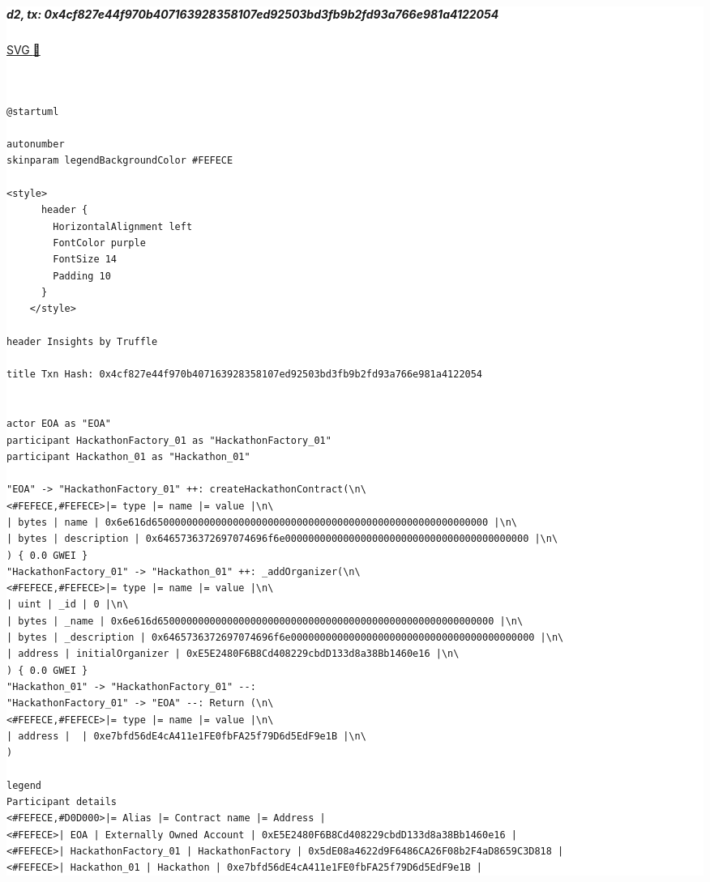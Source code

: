 ##### d2, tx: 0x4cf827e44f970b407163928358107ed92503bd3fb9b2fd93a766e981a4122054

[SVG :telescope:](https://www.planttext.com/api/plantuml/svg/jLLDJzmm4BtxLrZqqehIsedZ98Yks8-aS0ArIBqWhPpOsRN8EYl7QLdO_lVEPaFAnz8A97B8EFRupSnxzWIXuze9wvf5YP1eN6MQHQOigg-qMGeh5hXKCsNaIEHNCrirHewhihBuNPgaoJX1wAXsgr8D46wVkH9IMNpRVM9yKbbzKnadoc6fPsQXZ0F4mlKEAInk8PUDNPRgmS9tVQCmPVtSkP1Icnccf9lwtTgZprqIg8j_QcezcxiQPojyOPkY05paj2iLlhWs-4JKyqDChbbUH5we62lYa6ICX9JxiHVvGKH9g6Ji1SJFf5zaSUOLClP5oBcA8oeOzJmIC0IKvGvIJyw6MDHu3-mU0jgSplLIGAadG9jmyygahUDgIcZhk6F-cOrFThIkg0s53mQxeV3-_Y7EhH9EzSjZuDE2o_jBSucEElq-TdQm_eBTQgamM2CMhVqfoWO66_Sr4EbKZTVT8d375QTSye2yydaCB5MTMxrqkZ9RVCQ3qET-w74G9sGyvWLNByN_W6yn-KJmrn_9AHoMtMGzOB6dRmfdxSpEX84pQ5z7MgD1oJMUQhafwN75qpVZSlesPAunK69LlGcXZNPQb3r1RPWaI3mMaPIFeh5a9FAyEC_aXFg-Z8GVZJBAE56K_qURfw8yKElW4Fz3oEsz09zloZNMuDSfzxVGjZ0LPeKCk4nOFcIKAfecfCZIeHSKOJpXCaXa6YiwwWf3QDiqqVcz6osL4xgix-Ko8HFWTfCBz4Quup2ukwHzLiExHFfzWtNRRk1zxPGreYnN-EoNKH8FynmQj7kX5FU1TxMhfxDjW40c91ACUvwCKyuYFXvwF2LHvgLCJ28Un6D_4j7ecG2Fa5_8CW9oEuhHCRpXx_K7)


```plantuml


@startuml

autonumber
skinparam legendBackgroundColor #FEFECE

<style>
      header {
        HorizontalAlignment left
        FontColor purple
        FontSize 14
        Padding 10
      }
    </style>

header Insights by Truffle

title Txn Hash: 0x4cf827e44f970b407163928358107ed92503bd3fb9b2fd93a766e981a4122054


actor EOA as "EOA"
participant HackathonFactory_01 as "HackathonFactory_01"
participant Hackathon_01 as "Hackathon_01"

"EOA" -> "HackathonFactory_01" ++: createHackathonContract(\n\
<#FEFECE,#FEFECE>|= type |= name |= value |\n\
| bytes | name | 0x6e616d6500000000000000000000000000000000000000000000000000000000 |\n\
| bytes | description | 0x6465736372697074696f6e000000000000000000000000000000000000000000 |\n\
) { 0.0 GWEI }
"HackathonFactory_01" -> "Hackathon_01" ++: _addOrganizer(\n\
<#FEFECE,#FEFECE>|= type |= name |= value |\n\
| uint | _id | 0 |\n\
| bytes | _name | 0x6e616d6500000000000000000000000000000000000000000000000000000000 |\n\
| bytes | _description | 0x6465736372697074696f6e000000000000000000000000000000000000000000 |\n\
| address | initialOrganizer | 0xE5E2480F6B8Cd408229cbdD133d8a38Bb1460e16 |\n\
) { 0.0 GWEI }
"Hackathon_01" -> "HackathonFactory_01" --: 
"HackathonFactory_01" -> "EOA" --: Return (\n\
<#FEFECE,#FEFECE>|= type |= name |= value |\n\
| address |  | 0xe7bfd56dE4cA411e1FE0fbFA25f79D6d5EdF9e1B |\n\
)

legend
Participant details
<#FEFECE,#D0D000>|= Alias |= Contract name |= Address |
<#FEFECE>| EOA | Externally Owned Account | 0xE5E2480F6B8Cd408229cbdD133d8a38Bb1460e16 |
<#FEFECE>| HackathonFactory_01 | HackathonFactory | 0x5dE08a4622d9F6486CA26F08b2F4aD8659C3D818 |
<#FEFECE>| Hackathon_01 | Hackathon | 0xe7bfd56dE4cA411e1FE0fbFA25f79D6d5EdF9e1B |
```